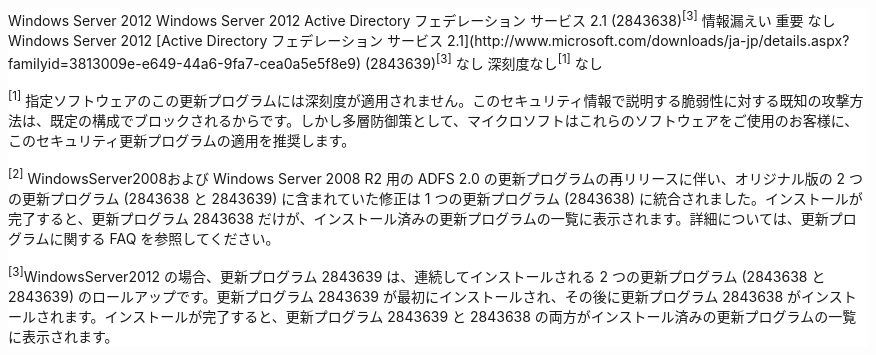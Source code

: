 <tr>
<th colspan="5" style="border:1px solid black;">
Windows Server 2012
</th>
</tr>
<tr>
<td style="border:1px solid black;">
Windows Server 2012
</td>
<td style="border:1px solid black;">
Active Directory フェデレーション サービス 2.1  
(2843638)<sup>[3]</sup>
</td>
<td style="border:1px solid black;">
情報漏えい
</td>
<td style="border:1px solid black;">
重要
</td>
<td style="border:1px solid black;">
なし
</td>
</tr>
<tr class="alternateRow">
<td style="border:1px solid black;">
Windows Server 2012
</td>
<td style="border:1px solid black;">
[Active Directory フェデレーション サービス 2.1](http://www.microsoft.com/downloads/ja-jp/details.aspx?familyid=3813009e-e649-44a6-9fa7-cea0a5e5f8e9)  
(2843639)<sup>[3]</sup>
</td>
<td style="border:1px solid black;">
なし
</td>
<td style="border:1px solid black;">
深刻度なし<sup>[1]</sup>
</td>
<td style="border:1px solid black;">
なし
</td>
</tr>
</table>
 
<sup>[1]</sup> 指定ソフトウェアのこの更新プログラムには深刻度が適用されません。このセキュリティ情報で説明する脆弱性に対する既知の攻撃方法は、既定の構成でブロックされるからです。しかし多層防御策として、マイクロソフトはこれらのソフトウェアをご使用のお客様に、このセキュリティ更新プログラムの適用を推奨します。

<sup>[2]</sup> WindowsServer2008および Windows Server 2008 R2 用の ADFS 2.0 の更新プログラムの再リリースに伴い、オリジナル版の 2 つの更新プログラム (2843638 と 2843639) に含まれていた修正は 1 つの更新プログラム (2843638) に統合されました。インストールが完了すると、更新プログラム 2843638 だけが、インストール済みの更新プログラムの一覧に表示されます。詳細については、更新プログラムに関する FAQ を参照してください。

<sup>[3]</sup>WindowsServer2012 の場合、更新プログラム 2843639 は、連続してインストールされる 2 つの更新プログラム (2843638 と 2843639) のロールアップです。更新プログラム 2843639 が最初にインストールされ、その後に更新プログラム 2843638 がインストールされます。インストールが完了すると、更新プログラム 2843639 と 2843638 の両方がインストール済みの更新プログラムの一覧に表示されます。

